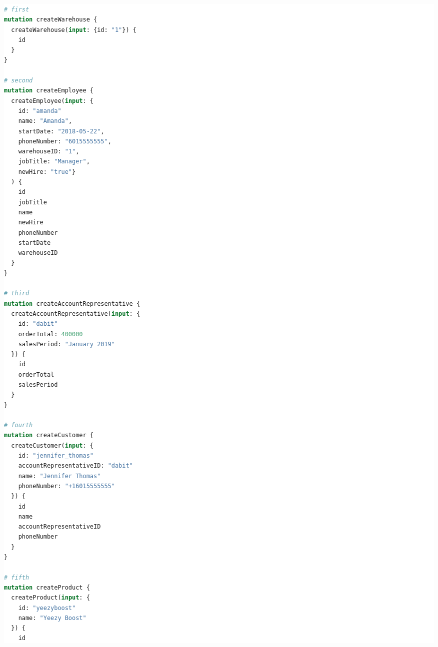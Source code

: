 ```graphql
# first
mutation createWarehouse {
  createWarehouse(input: {id: "1"}) {
    id
  }
}

# second
mutation createEmployee {
  createEmployee(input: {
    id: "amanda"
    name: "Amanda",
    startDate: "2018-05-22",
    phoneNumber: "6015555555",
    warehouseID: "1",
    jobTitle: "Manager",
    newHire: "true"}
  ) {
    id
    jobTitle
    name
    newHire
    phoneNumber
    startDate
    warehouseID
  }
}

# third
mutation createAccountRepresentative {
  createAccountRepresentative(input: {
    id: "dabit"
    orderTotal: 400000
    salesPeriod: "January 2019"
  }) {
    id
    orderTotal
    salesPeriod
  }
}

# fourth
mutation createCustomer {
  createCustomer(input: {
    id: "jennifer_thomas"
    accountRepresentativeID: "dabit"
    name: "Jennifer Thomas"
    phoneNumber: "+16015555555"
  }) {
    id
    name
    accountRepresentativeID
    phoneNumber
  }
}

# fifth
mutation createProduct {
  createProduct(input: {
    id: "yeezyboost"
    name: "Yeezy Boost"
  }) {
    id
```